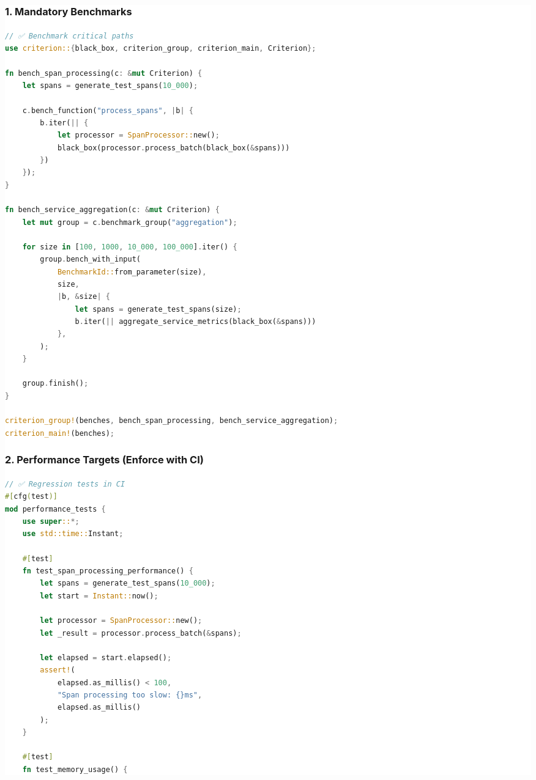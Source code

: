 ### 1. **Mandatory Benchmarks**
```rust
// ✅ Benchmark critical paths
use criterion::{black_box, criterion_group, criterion_main, Criterion};

fn bench_span_processing(c: &mut Criterion) {
    let spans = generate_test_spans(10_000);

    c.bench_function("process_spans", |b| {
        b.iter(|| {
            let processor = SpanProcessor::new();
            black_box(processor.process_batch(black_box(&spans)))
        })
    });
}

fn bench_service_aggregation(c: &mut Criterion) {
    let mut group = c.benchmark_group("aggregation");

    for size in [100, 1000, 10_000, 100_000].iter() {
        group.bench_with_input(
            BenchmarkId::from_parameter(size),
            size,
            |b, &size| {
                let spans = generate_test_spans(size);
                b.iter(|| aggregate_service_metrics(black_box(&spans)))
            },
        );
    }

    group.finish();
}

criterion_group!(benches, bench_span_processing, bench_service_aggregation);
criterion_main!(benches);
```

### 2. **Performance Targets (Enforce with CI)**
```rust
// ✅ Regression tests in CI
#[cfg(test)]
mod performance_tests {
    use super::*;
    use std::time::Instant;

    #[test]
    fn test_span_processing_performance() {
        let spans = generate_test_spans(10_000);
        let start = Instant::now();

        let processor = SpanProcessor::new();
        let _result = processor.process_batch(&spans);

        let elapsed = start.elapsed();
        assert!(
            elapsed.as_millis() < 100,
            "Span processing too slow: {}ms",
            elapsed.as_millis()
        );
    }

    #[test]
    fn test_memory_usage() {
```